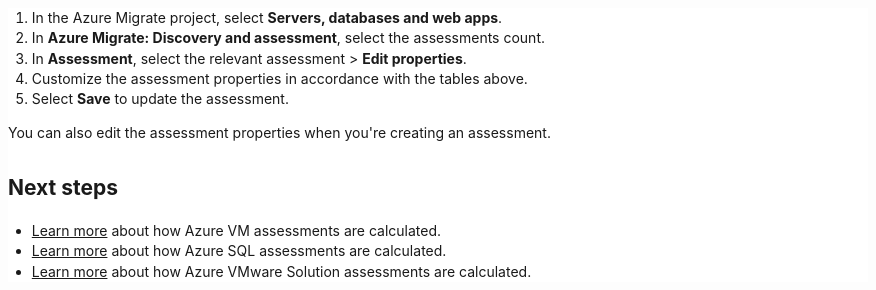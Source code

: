 1. In the Azure Migrate project, select **Servers, databases and web apps**.
2. In **Azure Migrate: Discovery and assessment**, select the assessments count.
3. In **Assessment**, select the relevant assessment > **Edit properties**.
5. Customize the assessment properties in accordance with the tables above.
6. Select **Save** to update the assessment.


You can also edit the assessment properties when you're creating an assessment.


## Next steps

- [Learn more](concepts-assessment-calculation.md) about how Azure VM assessments are calculated.
- [Learn more](concepts-azure-sql-assessment-calculation.md) about how Azure SQL assessments are calculated.
- [Learn more](concepts-azure-vmware-solution-assessment-calculation.md) about how Azure VMware Solution assessments are calculated.
